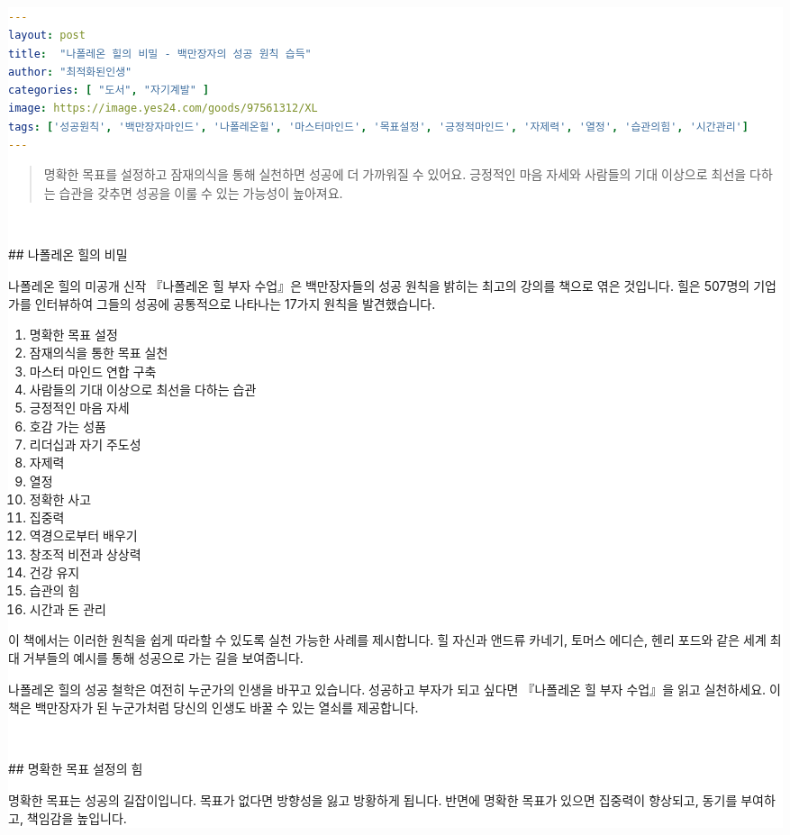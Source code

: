 ```yaml
---
layout: post
title:  "나폴레온 힐의 비밀 - 백만장자의 성공 원칙 습득"
author: "최적화된인생"
categories: [ "도서", "자기계발" ]
image: https://image.yes24.com/goods/97561312/XL
tags: ['성공원칙', '백만장자마인드', '나폴레온힐', '마스터마인드', '목표설정', '긍정적마인드', '자제력', '열정', '습관의힘', '시간관리']
---
```

> 명확한 목표를 설정하고 잠재의식을 통해 실천하면 성공에 더 가까워질 수 있어요.
긍정적인 마음 자세와 사람들의 기대 이상으로 최선을 다하는 습관을 갖추면 성공을 이룰 수 있는 가능성이 높아져요.

<p>&nbsp;</p>
## 나폴레온 힐의 비밀



나폴레온 힐의 미공개 신작 『나폴레온 힐 부자 수업』은 백만장자들의 성공 원칙을 밝히는 최고의 강의를 책으로 엮은 것입니다. 힐은 507명의 기업가를 인터뷰하여 그들의 성공에 공통적으로 나타나는 17가지 원칙을 발견했습니다.



1. 명확한 목표 설정
2. 잠재의식을 통한 목표 실천
3. 마스터 마인드 연합 구축
4. 사람들의 기대 이상으로 최선을 다하는 습관
5. 긍정적인 마음 자세
6. 호감 가는 성품
7. 리더십과 자기 주도성
8. 자제력
9. 열정
10. 정확한 사고
11. 집중력
12. 역경으로부터 배우기
13. 창조적 비전과 상상력
14. 건강 유지
15. 습관의 힘
16. 시간과 돈 관리



이 책에서는 이러한 원칙을 쉽게 따라할 수 있도록 실천 가능한 사례를 제시합니다. 힐 자신과 앤드류 카네기, 토머스 에디슨, 헨리 포드와 같은 세계 최대 거부들의 예시를 통해 성공으로 가는 길을 보여줍니다.



나폴레온 힐의 성공 철학은 여전히 누군가의 인생을 바꾸고 있습니다. 성공하고 부자가 되고 싶다면 『나폴레온 힐 부자 수업』을 읽고 실천하세요. 이 책은 백만장자가 된 누군가처럼 당신의 인생도 바꿀 수 있는 열쇠를 제공합니다.

<p>&nbsp;</p>
## 명확한 목표 설정의 힘



명확한 목표는 성공의 길잡이입니다. 목표가 없다면 방향성을 잃고 방황하게 됩니다. 반면에 명확한 목표가 있으면 집중력이 향상되고, 동기를 부여하고, 책임감을 높입니다.
